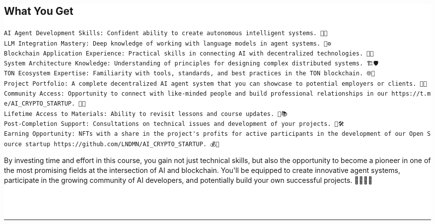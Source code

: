 
## What You Get

    AI Agent Development Skills: Confident ability to create autonomous intelligent systems. 🤖🔧
    LLM Integration Mastery: Deep knowledge of working with language models in agent systems. 🧠⚙️
    Blockchain Application Experience: Practical skills in connecting AI with decentralized technologies. 🔗✅
    System Architecture Knowledge: Understanding of principles for designing complex distributed systems. 🏗️🛡️
    TON Ecosystem Expertise: Familiarity with tools, standards, and best practices in the TON blockchain. 🌐💎
    Project Portfolio: A complete decentralized AI agent system that you can showcase to potential employers or clients. 📂🚀
    Community Access: Opportunity to connect with like-minded people and build professional relationships in our https://t.me/AI_CRYPTO_STARTUP. 👥🌐
    Lifetime Access to Materials: Ability to revisit lessons and course updates. 🔄📚
    Post-Completion Support: Consultations on technical issues and development of your projects. 🤝🛠️
    Earning Opportunity: NFTs with a share in the project's profits for active participants in the development of our Open Source startup https://github.com/LNDMN/AI_CRYPTO_STARTUP. 💰🎁

By investing time and effort in this course, you gain not just technical skills, but also the opportunity to become a pioneer in one of the most promising fields at the intersection of AI and blockchain. You'll be equipped to create innovative agent systems, participate in the growing community of AI developers, and potentially build your own successful projects. 🌟🚀🤖💎

<br/>
<br/>

---
